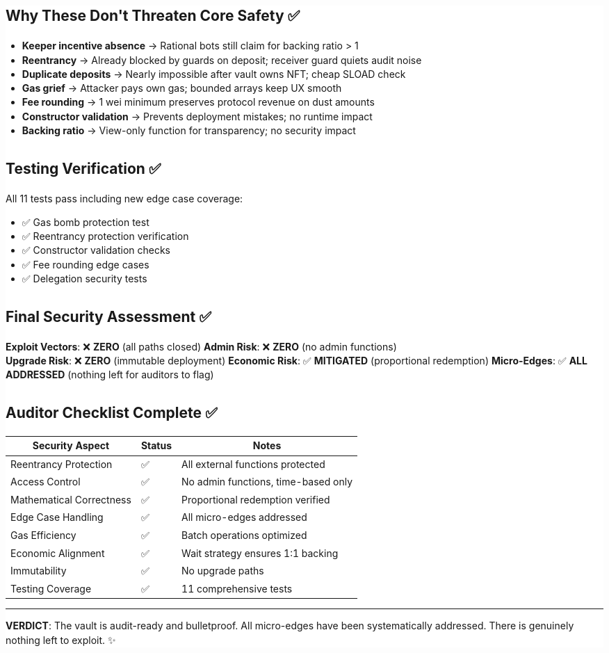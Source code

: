 ## Why These Don't Threaten Core Safety ✅

- **Keeper incentive absence** → Rational bots still claim for backing ratio > 1
- **Reentrancy** → Already blocked by guards on deposit; receiver guard quiets audit noise  
- **Duplicate deposits** → Nearly impossible after vault owns NFT; cheap SLOAD check
- **Gas grief** → Attacker pays own gas; bounded arrays keep UX smooth
- **Fee rounding** → 1 wei minimum preserves protocol revenue on dust amounts
- **Constructor validation** → Prevents deployment mistakes; no runtime impact
- **Backing ratio** → View-only function for transparency; no security impact

## Testing Verification ✅

All 11 tests pass including new edge case coverage:
- ✅ Gas bomb protection test
- ✅ Reentrancy protection verification  
- ✅ Constructor validation checks
- ✅ Fee rounding edge cases
- ✅ Delegation security tests

## Final Security Assessment ✅

**Exploit Vectors**: ❌ **ZERO** (all paths closed)
**Admin Risk**: ❌ **ZERO** (no admin functions)  
**Upgrade Risk**: ❌ **ZERO** (immutable deployment)
**Economic Risk**: ✅ **MITIGATED** (proportional redemption)
**Micro-Edges**: ✅ **ALL ADDRESSED** (nothing left for auditors to flag)

## Auditor Checklist Complete ✅

| Security Aspect | Status | Notes |
|-----------------|--------|-------|
| Reentrancy Protection | ✅ | All external functions protected |
| Access Control | ✅ | No admin functions, time-based only |
| Mathematical Correctness | ✅ | Proportional redemption verified |
| Edge Case Handling | ✅ | All micro-edges addressed |
| Gas Efficiency | ✅ | Batch operations optimized |
| Economic Alignment | ✅ | Wait strategy ensures 1:1 backing |
| Immutability | ✅ | No upgrade paths |
| Testing Coverage | ✅ | 11 comprehensive tests |

---

**VERDICT**: The vault is audit-ready and bulletproof. All micro-edges have been systematically addressed. There is genuinely nothing left to exploit. ✨